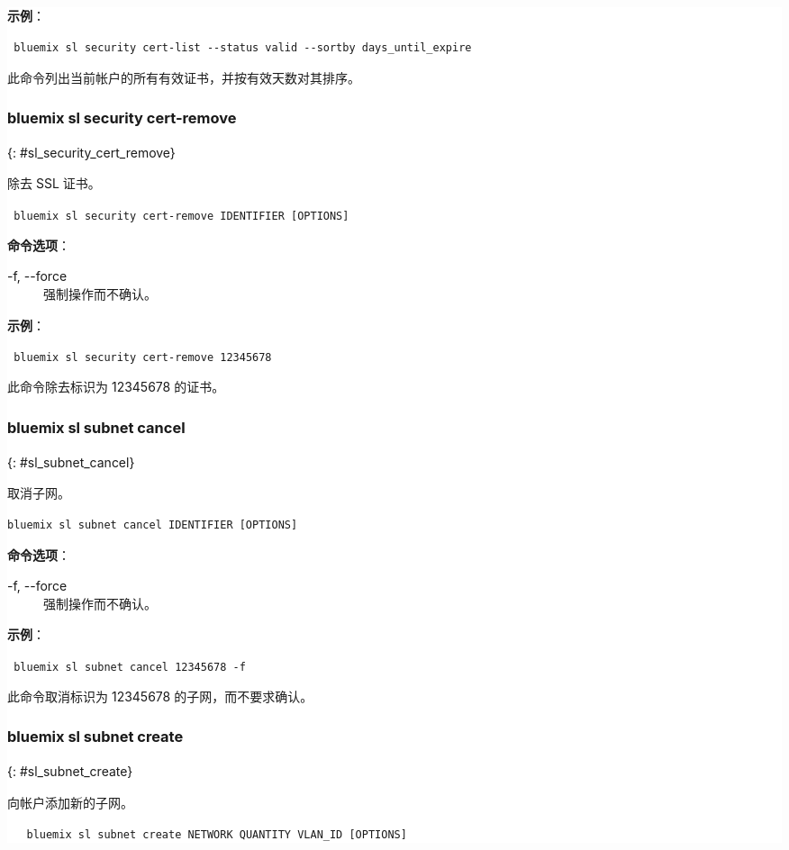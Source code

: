 **示例**：
```
 bluemix sl security cert-list --status valid --sortby days_until_expire
```
此命令列出当前帐户的所有有效证书，并按有效天数对其排序。



### bluemix sl security cert-remove 
{: #sl_security_cert_remove} 

除去 SSL 证书。
```
 bluemix sl security cert-remove IDENTIFIER [OPTIONS]
```

<strong>命令选项</strong>：
<dl>
<dt>-f, --force</dt>
<dd>强制操作而不确认。</dd>
</dl>

**示例**：
```
 bluemix sl security cert-remove 12345678
```
此命令除去标识为 12345678 的证书。



### bluemix sl subnet cancel 
{: #sl_subnet_cancel} 

取消子网。
```
bluemix sl subnet cancel IDENTIFIER [OPTIONS]
```

<strong>命令选项</strong>：
<dl>
<dt>-f, --force</dt>
<dd>强制操作而不确认。</dd>
</dl>

**示例**：
```
 bluemix sl subnet cancel 12345678 -f
```
此命令取消标识为 12345678 的子网，而不要求确认。



### bluemix sl subnet create 
{: #sl_subnet_create} 

向帐户添加新的子网。
```
   bluemix sl subnet create NETWORK QUANTITY VLAN_ID [OPTIONS]
```

